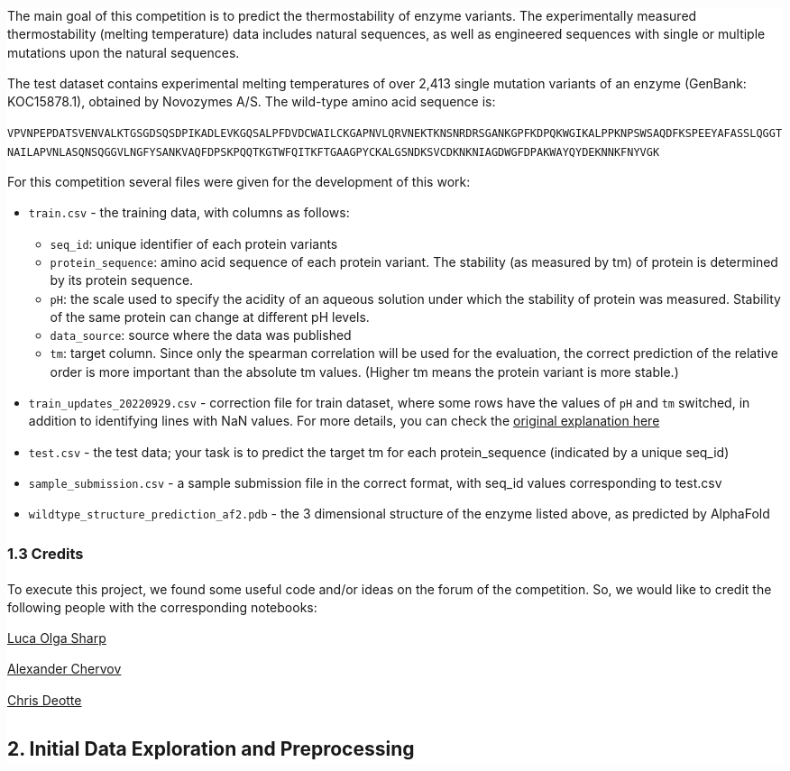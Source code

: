 The main goal of this competition is to predict the thermostability of enzyme variants. The experimentally measured thermostability (melting temperature) data includes natural sequences, as well as engineered sequences with single or multiple mutations upon the natural sequences.

The test dataset contains experimental melting temperatures of over 2,413 single mutation variants of an enzyme (GenBank: KOC15878.1), obtained by Novozymes A/S. The wild-type amino acid sequence is:

    VPVNPEPDATSVENVALKTGSGDSQSDPIKADLEVKGQSALPFDVDCWAILCKGAPNVLQRVNEKTKNSNRDRSGANKGPFKDPQKWGIKALPPKNPSWSAQDFKSPEEYAFASSLQGGTNAILAPVNLASQNSQGGVLNGFYSANKVAQFDPSKPQQTKGTWFQITKFTGAAGPYCKALGSNDKSVCDKNKNIAGDWGFDPAKWAYQYDEKNNKFNYVGK

For this competition several files were given for the development of this work:

- `train.csv` - the training data, with columns as follows:
  - `seq_id`: unique identifier of each protein variants
  - `protein_sequence`: amino acid sequence of each protein variant. The stability (as measured by tm) of protein is determined by its protein sequence.
  - `pH`: the scale used to specify the acidity of an aqueous solution under which the stability of protein was measured. Stability of the same protein can change at different pH levels.
  - `data_source`: source where the data was published
  - `tm`: target column. Since only the spearman correlation will be used for the evaluation, the correct prediction of the relative order is more important than the absolute tm values. (Higher tm means the protein variant is more stable.)
- `train_updates_20220929.csv` - correction file for train dataset, where some rows have the values ​​of `pH` and `tm` switched, in addition to identifying lines with NaN values. For more details, you can check the [original explanation here](https://www.kaggle.com/competitions/novozymes-enzyme-stability-prediction/discussion/356251)

- `test.csv` - the test data; your task is to predict the target tm for each protein_sequence (indicated by a unique seq_id)

- `sample_submission.csv` - a sample submission file in the correct format, with seq_id values corresponding to test.csv

- `wildtype_structure_prediction_af2.pdb` - the 3 dimensional structure of the enzyme listed above, as predicted by AlphaFold


<a class="anchor" id="section1_3"></a>

### 1.3 Credits

To execute this project, we found some useful code and/or ideas on the forum of the competition. So, we would like to credit the following people with the corresponding notebooks:

[Luca Olga Sharp](https://www.kaggle.com/code/olgashevtsova/enzimes-stability-search-for-the-best-model)

[Alexander Chervov](https://www.kaggle.com/code/alexandervc/novozymes-eda1-ordinalencvisualizationscorrrelat)

[Chris Deotte](https://www.kaggle.com/code/cdeotte/train-data-contains-mutations-like-test-data)

<a class="anchor" id="chapter2"></a>

## 2. Initial Data Exploration and Preprocessing
